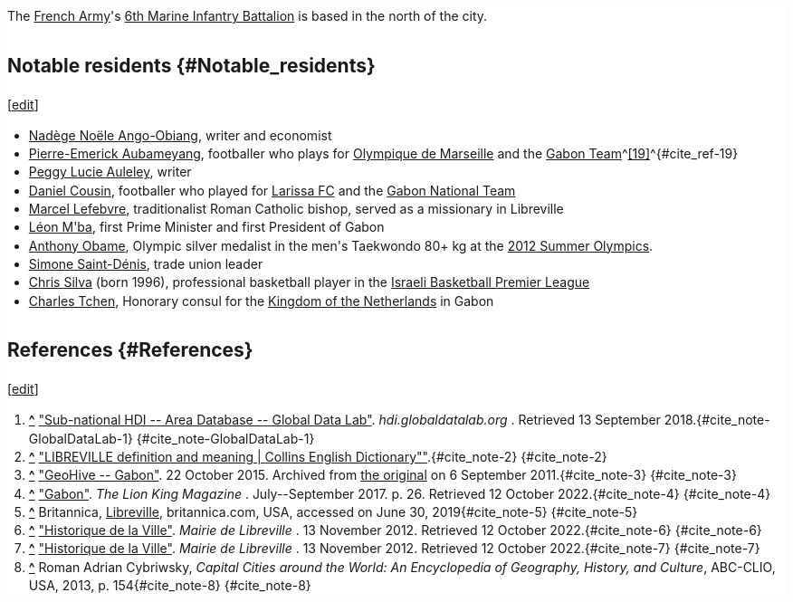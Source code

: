 The [French Army](/wiki/French_Army "French Army")'s [6th Marine Infantry Battalion](/wiki/6th_Marine_Infantry_Battalion_(France) "6th Marine Infantry Battalion (France)") is based in the north of the city.  

Notable residents {#Notable_residents}
--------------------------------------

\[[edit](/w/index.php?title=Libreville&action=edit&section=10 "Edit section: Notable residents")\]

* [Nadège Noële Ango-Obiang](/wiki/Nad%C3%A8ge_No%C3%ABle_Ango-Obiang "Nadège Noële Ango-Obiang"), writer and economist
* [Pierre-Emerick Aubameyang](/wiki/Pierre-Emerick_Aubameyang "Pierre-Emerick Aubameyang"), footballer who plays for [Olympique de Marseille](/wiki/Olympique_de_Marseille "Olympique de Marseille") and the [Gabon Team](/wiki/Gabon_national_football_team "Gabon national football team")^[\[19\]](#cite_note-19)^{#cite_ref-19}
* [Peggy Lucie Auleley](/wiki/Peggy_Lucie_Auleley "Peggy Lucie Auleley"), writer
* [Daniel Cousin](/wiki/Daniel_Cousin "Daniel Cousin"), footballer who played for [Larissa FC](/wiki/Larissa_F.C. "Larissa F.C.") and the [Gabon National Team](/wiki/Gabon_national_football_team "Gabon national football team")
* [Marcel Lefebvre](/wiki/Marcel_Lefebvre "Marcel Lefebvre"), traditionalist Roman Catholic bishop, served as a missionary in Libreville
* [Léon M'ba](/wiki/L%C3%A9on_M%27ba "Léon M'ba"), first Prime Minister and first President of Gabon
* [Anthony Obame](/wiki/Anthony_Obame "Anthony Obame"), Olympic silver medalist in the men's Taekwondo 80+ kg at the [2012 Summer Olympics](/wiki/2012_Summer_Olympics "2012 Summer Olympics").
* [Simone Saint-Dénis](/wiki/Simone_Saint-D%C3%A9nis "Simone Saint-Dénis"), trade union leader
* [Chris Silva](/wiki/Chris_Silva "Chris Silva") (born 1996), professional basketball player in the [Israeli Basketball Premier League](/wiki/Israeli_Basketball_Premier_League "Israeli Basketball Premier League")
* [Charles Tchen](/wiki/Charles_Tchen "Charles Tchen"), Honorary consul for the [Kingdom of the Netherlands](/wiki/Kingdom_of_the_Netherlands "Kingdom of the Netherlands") in Gabon

References {#References}
------------------------

\[[edit](/w/index.php?title=Libreville&action=edit&section=11 "Edit section: References")\]  
1. **[\^](#cite_ref-GlobalDataLab_1-0)** ["Sub-national HDI -- Area Database -- Global Data Lab"](https://hdi.globaldatalab.org/areadata/shdi/). *hdi.globaldatalab.org* . Retrieved 13 September 2018.{#cite_note-GlobalDataLab-1}
{#cite_note-GlobalDataLab-1}
2. **[\^](#cite_ref-2)** ["LIBREVILLE definition and meaning \| Collins English Dictionary""](https://www.collinsdictionary.com/dictionary/english/libreville).{#cite_note-2}
{#cite_note-2}
3. **[\^](#cite_ref-3)** ["GeoHive -- Gabon"](https://web.archive.org/web/20110906035204/http://www.geohive.com/cntry/gabon.aspx). 22 October 2015. Archived from [the original](http://www.geohive.com/cntry/gabon.aspx) on 6 September 2011.{#cite_note-3}
{#cite_note-3}
4. **[\^](#cite_ref-4)** ["Gabon"](https://lionkingmagazine.ubagroup.com/2017c/files/assets/basic-html/page26.html). *The Lion King Magazine* . July--September 2017. p. 26. Retrieved 12 October 2022.{#cite_note-4}
{#cite_note-4}
5. **[\^](#cite_ref-5)** Britannica, [Libreville](https://www.britannica.com/place/Libreville), britannica.com, USA, accessed on June 30, 2019{#cite_note-5}
{#cite_note-5}
6. **[\^](#cite_ref-6)** ["Historique de la Ville"](http://www.libreville.ga/historique-de-la-ville#.Y0bxXXbMKUl). *Mairie de Libreville* . 13 November 2012. Retrieved 12 October 2022.{#cite_note-6}
{#cite_note-6}
7. **[\^](#cite_ref-7)** ["Historique de la Ville"](http://www.libreville.ga/historique-de-la-ville#.Y0bxXXbMKUl). *Mairie de Libreville* . 13 November 2012. Retrieved 12 October 2022.{#cite_note-7}
{#cite_note-7}
8. **[\^](#cite_ref-8)** Roman Adrian Cybriwsky, *Capital Cities around the World: An Encyclopedia of Geography, History, and Culture*, ABC-CLIO, USA, 2013, p. 154{#cite_note-8}
{#cite_note-8}